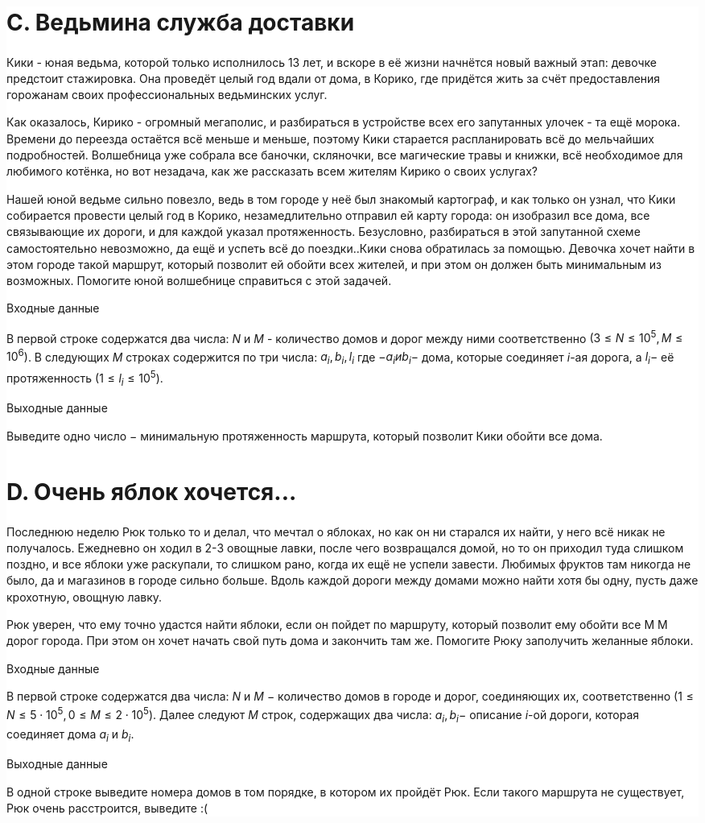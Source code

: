 # C. Ведьмина служба доставки
Кики - юная ведьма, которой только исполнилось 13 лет, и вскоре в её жизни начнётся новый важный этап: девочке предстоит стажировка. Она проведёт целый год вдали от дома, в Корико, где придётся жить за счёт предоставления горожанам своих профессиональных ведьминских услуг.

Как оказалось, Кирико - огромный мегаполис, и разбираться в устройстве всех его запутанных улочек - та ещё морока. Времени до переезда остаётся всё меньше и меньше, поэтому Кики старается распланировать всё до мельчайших подробностей. Волшебница уже собрала все баночки, скляночки, все магические травы и книжки, всё необходимое для любимого котёнка, но вот незадача, как же рассказать всем жителям Кирико о своих услугах?

Нашей юной ведьме сильно повезло, ведь в том городе у неё был знакомый картограф, и как только он узнал, что Кики собирается провести целый год в Корико, незамедлительно отправил ей карту города: он изобразил все дома, все связывающие их дороги, и для каждой указал протяженность. Безусловно, разбираться в этой запутанной схеме самостоятельно невозможно, да ещё и успеть всё до поездки..Кики снова обратилась за помощью. Девочка хочет найти в этом городе такой маршрут, который позволит ей обойти всех жителей, и при этом он должен быть минимальным из возможных. Помогите юной волшебнице справиться с этой задачей.

Входные данные

В первой строке содержатся два числа: $N$ и $M$ - количество домов и дорог между ними соответственно $(3≤N≤10^5, M≤10^6)$.
В следующих $M$ строках содержится по три числа: $a_{i}, b_{i}, l_{i}$ где $− a_{i} и b_{i} −$ дома, которые соединяет $i$-ая дорога, а $l_{i} −$ её протяженность $(1≤l_{i}≤10^5)$.

Выходные данные

Выведите одно число $−$ минимальную протяженность маршрута, который позволит Кики обойти все дома.

# D. Очень яблок хочется...
Последнюю неделю Рюк только то и делал, что мечтал о яблоках, но как он ни старался их найти, у него всё никак не получалось. Ежедневно он ходил в 2-3 овощные лавки, после чего возвращался домой, но то он приходил туда слишком поздно, и все яблоки уже раскупали, то слишком рано, когда их ещё не успели завести. Любимых фруктов там никогда не было, да и магазинов в городе сильно больше. Вдоль каждой дороги между домами можно найти хотя бы одну, пусть даже крохотную, овощную лавку.

Рюк уверен, что ему точно удастся найти яблоки, если он пойдет по маршруту, который позволит ему обойти все 
M
M дорог города. При этом он хочет начать свой путь дома и закончить там же. Помогите Рюку заполучить желанные яблоки.

Входные данные

В первой строке содержатся два числа: $N$ и $M$ $-$ количество домов в городе и дорог, соединяющих их, соответственно $(1≤N≤5⋅10^5, 0≤M≤2⋅10^5)$.
Далее следуют $M$ строк, содержащих два числа: $a_{i}, b_{i} -$ описание $i$-ой дороги, которая соединяет дома $a_{i}$ и $b_{i}$.

Выходные данные

В одной строке выведите номера домов в том порядке, в котором их пройдёт Рюк. Если такого маршрута не существует, Рюк очень расстроится, выведите :(

